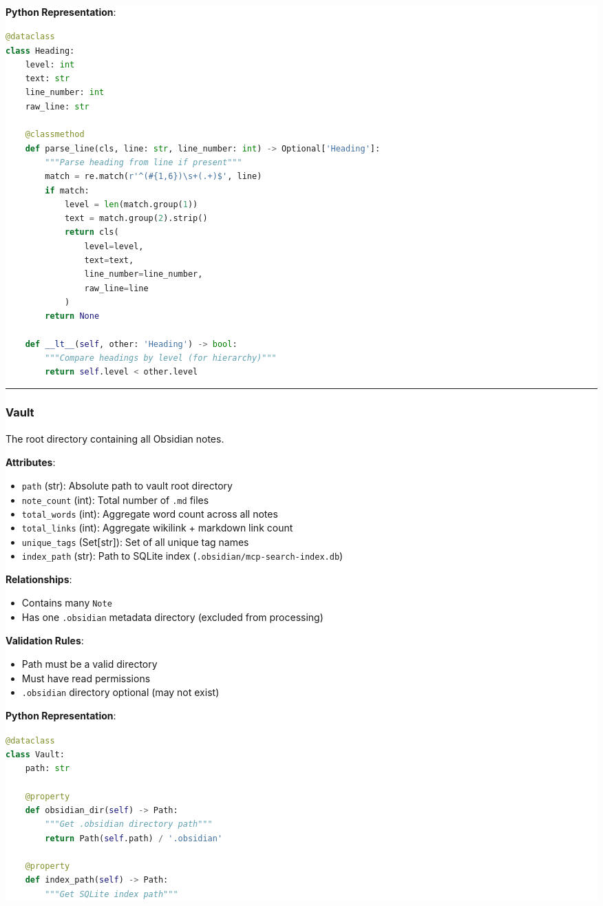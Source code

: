 **Python Representation**:
```python
@dataclass
class Heading:
    level: int
    text: str
    line_number: int
    raw_line: str

    @classmethod
    def parse_line(cls, line: str, line_number: int) -> Optional['Heading']:
        """Parse heading from line if present"""
        match = re.match(r'^(#{1,6})\s+(.+)$', line)
        if match:
            level = len(match.group(1))
            text = match.group(2).strip()
            return cls(
                level=level,
                text=text,
                line_number=line_number,
                raw_line=line
            )
        return None

    def __lt__(self, other: 'Heading') -> bool:
        """Compare headings by level (for hierarchy)"""
        return self.level < other.level
```

---

### Vault

The root directory containing all Obsidian notes.

**Attributes**:
- `path` (str): Absolute path to vault root directory
- `note_count` (int): Total number of `.md` files
- `total_words` (int): Aggregate word count across all notes
- `total_links` (int): Aggregate wikilink + markdown link count
- `unique_tags` (Set[str]): Set of all unique tag names
- `index_path` (str): Path to SQLite index (`.obsidian/mcp-search-index.db`)

**Relationships**:
- Contains many `Note`
- Has one `.obsidian` metadata directory (excluded from processing)

**Validation Rules**:
- Path must be a valid directory
- Must have read permissions
- `.obsidian` directory optional (may not exist)

**Python Representation**:
```python
@dataclass
class Vault:
    path: str

    @property
    def obsidian_dir(self) -> Path:
        """Get .obsidian directory path"""
        return Path(self.path) / '.obsidian'

    @property
    def index_path(self) -> Path:
        """Get SQLite index path"""
```